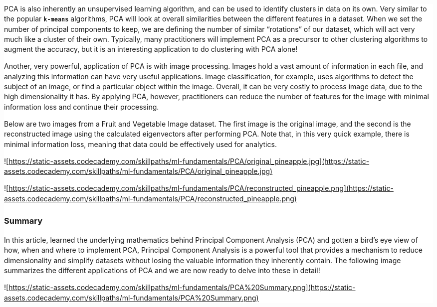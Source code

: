PCA is also inherently an unsupervised learning algorithm, and can be used to identify clusters in data on its own. Very similar to the popular **`k-means`** algorithms, PCA will look at overall similarities between the different features in a dataset. When we set the number of principal components to keep, we are defining the number of similar “rotations” of our dataset, which will act very much like a cluster of their own. Typically, many practitioners will implement PCA as a precursor to other clustering algorithms to augment the accuracy, but it is an interesting application to do clustering with PCA alone!

Another, very powerful, application of PCA is with image processing. Images hold a vast amount of information in each file, and analyzing this information can have very useful applications. Image classification, for example, uses algorithms to detect the subject of an image, or find a particular object within the image. Overall, it can be very costly to process image data, due to the high dimensionality it has. By applying PCA, however, practitioners can reduce the number of features for the image with minimal information loss and continue their processing.

Below are two images from a Fruit and Vegetable Image dataset. The first image is the original image, and the second is the reconstructed image using the calculated eigenvectors after performing PCA. Note that, in this very quick example, there is minimal information loss, meaning that data could be effectively used for analytics.

![https://static-assets.codecademy.com/skillpaths/ml-fundamentals/PCA/original_pineapple.jpg](https://static-assets.codecademy.com/skillpaths/ml-fundamentals/PCA/original_pineapple.jpg)

![https://static-assets.codecademy.com/skillpaths/ml-fundamentals/PCA/reconstructed_pineapple.png](https://static-assets.codecademy.com/skillpaths/ml-fundamentals/PCA/reconstructed_pineapple.png)

### **Summary**

In this article, learned the underlying mathematics behind Principal Component Analysis (PCA) and gotten a bird’s eye view of how, when and where to implement PCA, Principal Component Analysis is a powerful tool that provides a mechanism to reduce dimensionality and simplify datasets without losing the valuable information they inherently contain. The following image summarizes the different applications of PCA and we are now ready to delve into these in detail!

![https://static-assets.codecademy.com/skillpaths/ml-fundamentals/PCA%20Summary.png](https://static-assets.codecademy.com/skillpaths/ml-fundamentals/PCA%20Summary.png)
